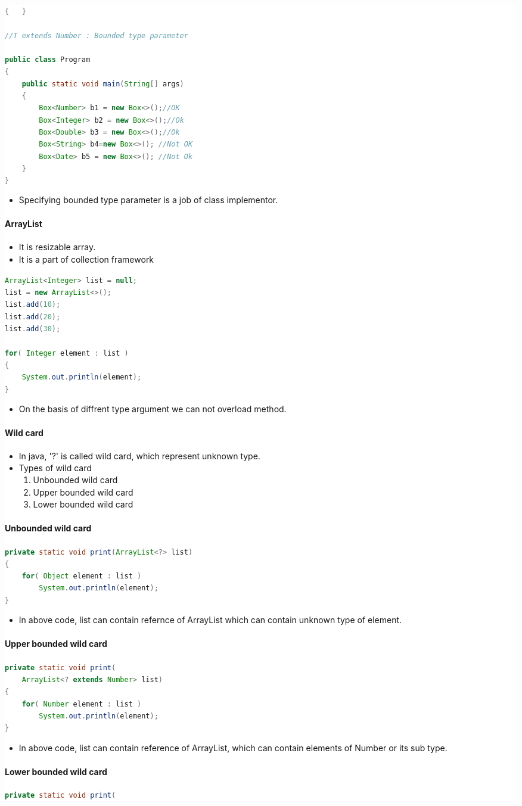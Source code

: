 ```java
{   }

//T extends Number : Bounded type parameter

public class Program 
{
	public static void main(String[] args) 
	{	
		Box<Number> b1 = new Box<>();//OK 
		Box<Integer> b2 = new Box<>();//Ok
		Box<Double> b3 = new Box<>();//Ok
		Box<String> b4=new Box<>(); //Not OK
		Box<Date> b5 = new Box<>(); //Not Ok
	}
}
```
* Specifying bounded type parameter is a job of class implementor.
#### ArrayList
* It is resizable array.
* It is a part of collection framework

```java
ArrayList<Integer> list = null;
list = new ArrayList<>();
list.add(10);
list.add(20);
list.add(30);

for( Integer element : list )
{
    System.out.println(element);
}
```
* On the basis of diffrent type argument we can not overload method.
#### Wild card
* In java, '?' is called wild card, which represent unknown type.
* Types of wild card
    1. Unbounded wild card
    2. Upper bounded wild card
    3. Lower bounded wild card
#### Unbounded wild card
```java
private static void print(ArrayList<?> list)
{
    for( Object element : list )
        System.out.println(element);
}
```
* In above code, list can contain refernce of ArrayList which can contain unknown type of element.
#### Upper bounded wild card
```java
private static void print(
    ArrayList<? extends Number> list)
{
    for( Number element : list )
        System.out.println(element);
}
```
* In above code, list can contain reference of ArrayList, which can contain elements of Number or its sub type.
#### Lower bounded wild card
```java
private static void print(
```